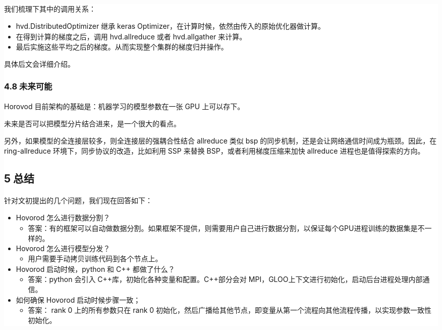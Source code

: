 我们梳理下其中的调用关系：

- hvd.DistributedOptimizer 继承 keras Optimizer，在计算时候，依然由传入的原始优化器做计算。
- 在得到计算的梯度之后，调用 hvd.allreduce 或者 hvd.allgather 来计算。
- 最后实施这些平均之后的梯度。从而实现整个集群的梯度归并操作。

具体后文会详细介绍。

### 4.8 未来可能

Horovod 目前架构的基础是：机器学习的模型参数在一张 GPU 上可以存下。

未来是否可以把模型分片结合进来，是一个很大的看点。

另外，如果模型的全连接层较多，则全连接层的强耦合性结合 allreduce 类似 bsp 的同步机制，还是会让网络通信时间成为瓶颈。因此，在 ring-allreduce 环境下，同步协议的改造，比如利用 SSP 来替换 BSP，或者利用梯度压缩来加快 allreduce 进程也是值得探索的方向。

## 5 总结

针对文初提出的几个问题，我们现在回答如下：

- Hovorod 怎么进行数据分割？
  - 答案：有的框架可以自动做数据分割。如果框架不提供，则需要用户自己进行数据分割，以保证每个GPU进程训练的数据集是不一样的。
- Hovorod 怎么进行模型分发？
  - 用户需要手动拷贝训练代码到各个节点上。
- Hovorod 启动时候，python 和 C++ 都做了什么？
  - 答案：python 会引入 C++库，初始化各种变量和配置。C++部分会对 MPI，GLOO上下文进行初始化，启动后台进程处理内部通信。
- 如何确保 Hovorod 启动时候步骤一致；
  - 答案： rank 0 上的所有参数只在 rank 0 初始化，然后广播给其他节点，即变量从第一个流程向其他流程传播，以实现参数一致性初始化。
